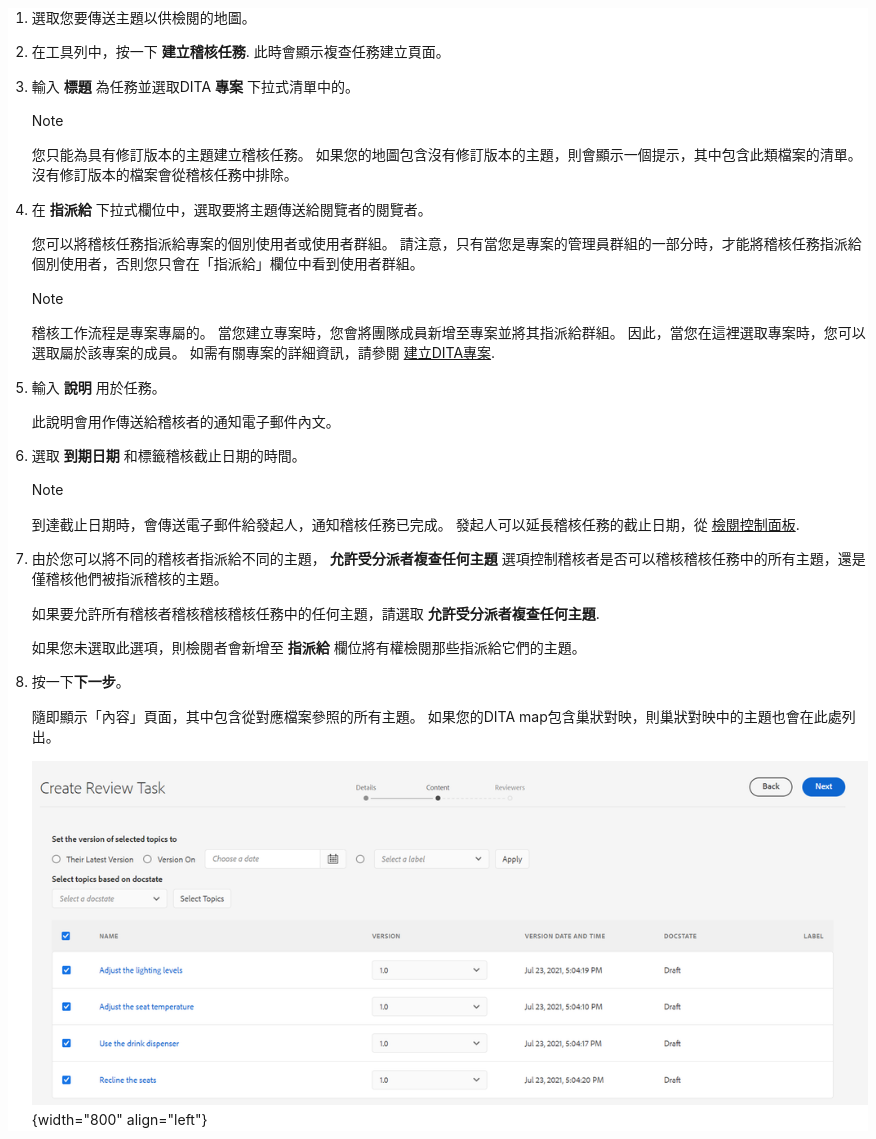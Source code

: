 1. 選取您要傳送主題以供檢閱的地圖。

1. 在工具列中，按一下 **建立稽核任務**. 此時會顯示複查任務建立頁面。

1. 輸入 **標題** 為任務並選取DITA **專案** 下拉式清單中的。

   >[!NOTE]
   >
   > 您只能為具有修訂版本的主題建立稽核任務。 如果您的地圖包含沒有修訂版本的主題，則會顯示一個提示，其中包含此類檔案的清單。 沒有修訂版本的檔案會從稽核任務中排除。

1. 在 **指派給** 下拉式欄位中，選取要將主題傳送給閱覽者的閱覽者。

   您可以將稽核任務指派給專案的個別使用者或使用者群組。 請注意，只有當您是專案的管理員群組的一部分時，才能將稽核任務指派給個別使用者，否則您只會在「指派給」欄位中看到使用者群組。

   >[!NOTE]
   >
   > 稽核工作流程是專案專屬的。 當您建立專案時，您會將團隊成員新增至專案並將其指派給群組。 因此，當您在這裡選取專案時，您可以選取屬於該專案的成員。 如需有關專案的詳細資訊，請參閱 [建立DITA專案](authoring-create-dita-project.md#).

1. 輸入 **說明** 用於任務。

   此說明會用作傳送給稽核者的通知電子郵件內文。

1. 選取 **到期日期** 和標籤稽核截止日期的時間。

   >[!NOTE]
   >
   > 到達截止日期時，會傳送電子郵件給發起人，通知稽核任務已完成。 發起人可以延長稽核任務的截止日期，從 [檢閱控制面板](review-manage-tasks-review-dashboard.md#).

1. 由於您可以將不同的稽核者指派給不同的主題， **允許受分派者複查任何主題** 選項控制稽核者是否可以稽核稽核任務中的所有主題，還是僅稽核他們被指派稽核的主題。

   如果要允許所有稽核者稽核稽核稽核任務中的任何主題，請選取 **允許受分派者複查任何主題**.

   如果您未選取此選項，則檢閱者會新增至 **指派給** 欄位將有權檢閱那些指派給它們的主題。

1. 按一下&#x200B;**下一步**。

   隨即顯示「內容」頁面，其中包含從對應檔案參照的所有主題。 如果您的DITA map包含巢狀對映，則巢狀對映中的主題也會在此處列出。

   ![](images/content-page-map-review.png){width="800" align="left"}

